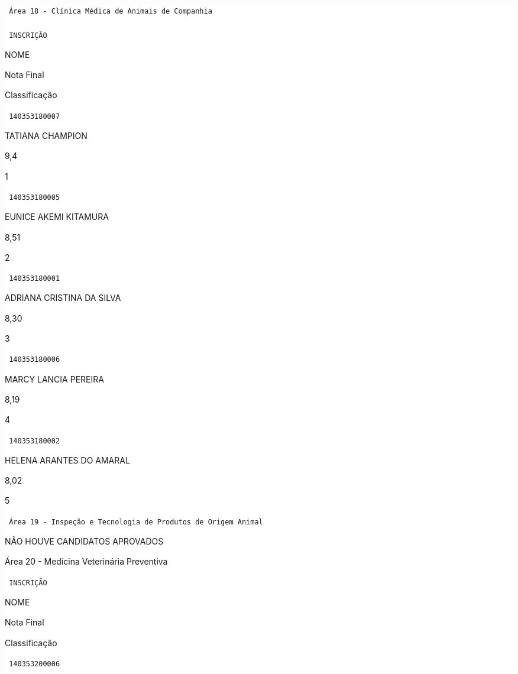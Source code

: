      Área 18 - Clínica Médica de Animais de Companhia

     INSCRIÇÃO

   NOME

   Nota Final

   Classificação

     140353180007

   TATIANA CHAMPION

   9,4

   1

     140353180005

   EUNICE AKEMI KITAMURA

   8,51

   2

     140353180001

   ADRIANA CRISTINA DA SILVA

   8,30

   3

     140353180006

   MARCY LANCIA PEREIRA

   8,19

   4

     140353180002

   HELENA ARANTES DO AMARAL

   8,02

   5

     Área 19 - Inspeção e Tecnologia de Produtos de Origem Animal

 NÃO HOUVE CANDIDATOS APROVADOS

 Área 20 - Medicina Veterinária Preventiva

     INSCRIÇÃO

   NOME

   Nota Final

   Classificação

     140353200006
